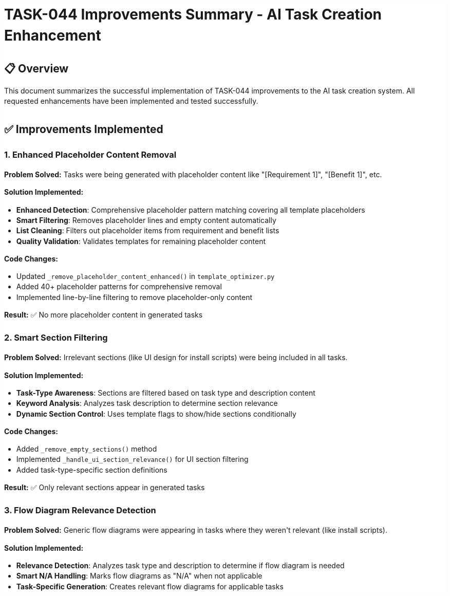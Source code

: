 # TASK-044 Improvements Summary - AI Task Creation Enhancement

## 📋 Overview

This document summarizes the successful implementation of TASK-044 improvements to the AI task creation system. All requested enhancements have been implemented and tested successfully.

## ✅ Improvements Implemented

### 1. Enhanced Placeholder Content Removal

**Problem Solved:** Tasks were being generated with placeholder content like "[Requirement 1]", "[Benefit 1]", etc.

**Solution Implemented:**
- **Enhanced Detection**: Comprehensive placeholder pattern matching covering all template placeholders
- **Smart Filtering**: Removes placeholder lines and empty content automatically
- **List Cleaning**: Filters out placeholder items from requirement and benefit lists
- **Quality Validation**: Validates templates for remaining placeholder content

**Code Changes:**
- Updated `_remove_placeholder_content_enhanced()` in `template_optimizer.py`
- Added 40+ placeholder patterns for comprehensive removal
- Implemented line-by-line filtering to remove placeholder-only content

**Result:** ✅ No more placeholder content in generated tasks

### 2. Smart Section Filtering

**Problem Solved:** Irrelevant sections (like UI design for install scripts) were being included in all tasks.

**Solution Implemented:**
- **Task-Type Awareness**: Sections are filtered based on task type and description content
- **Keyword Analysis**: Analyzes task description to determine section relevance
- **Dynamic Section Control**: Uses template flags to show/hide sections conditionally

**Code Changes:**
- Added `_remove_empty_sections()` method
- Implemented `_handle_ui_section_relevance()` for UI section filtering
- Added task-type-specific section definitions

**Result:** ✅ Only relevant sections appear in generated tasks

### 3. Flow Diagram Relevance Detection

**Problem Solved:** Generic flow diagrams were appearing in tasks where they weren't relevant (like install scripts).

**Solution Implemented:**
- **Relevance Detection**: Analyzes task type and description to determine if flow diagram is needed
- **Smart N/A Handling**: Marks flow diagrams as "N/A" when not applicable
- **Task-Specific Generation**: Creates relevant flow diagrams for applicable tasks
